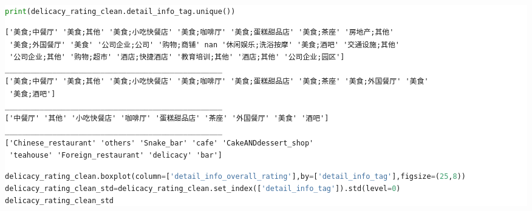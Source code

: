 ```python
print(delicacy_rating_clean.detail_info_tag.unique())
```

    ['美食;中餐厅' '美食;其他' '美食;小吃快餐店' '美食;咖啡厅' '美食;蛋糕甜品店' '美食;茶座' '房地产;其他'
     '美食;外国餐厅' '美食' '公司企业;公司' '购物;商铺' nan '休闲娱乐;洗浴按摩' '美食;酒吧' '交通设施;其他'
     '公司企业;其他' '购物;超市' '酒店;快捷酒店' '教育培训;其他' '酒店;其他' '公司企业;园区']
    __________________________________________________
    ['美食;中餐厅' '美食;其他' '美食;小吃快餐店' '美食;咖啡厅' '美食;蛋糕甜品店' '美食;茶座' '美食;外国餐厅' '美食'
     '美食;酒吧']
    __________________________________________________
    ['中餐厅' '其他' '小吃快餐店' '咖啡厅' '蛋糕甜品店' '茶座' '外国餐厅' '美食' '酒吧']
    __________________________________________________
    ['Chinese_restaurant' 'others' 'Snake_bar' 'cafe' 'CakeANDdessert_shop'
     'teahouse' 'Foreign_restaurant' 'delicacy' 'bar']
    


```python
delicacy_rating_clean.boxplot(column=['detail_info_overall_rating'],by=['detail_info_tag'],figsize=(25,8))
delicacy_rating_clean_std=delicacy_rating_clean.set_index(['detail_info_tag']).std(level=0)
delicacy_rating_clean_std
```

